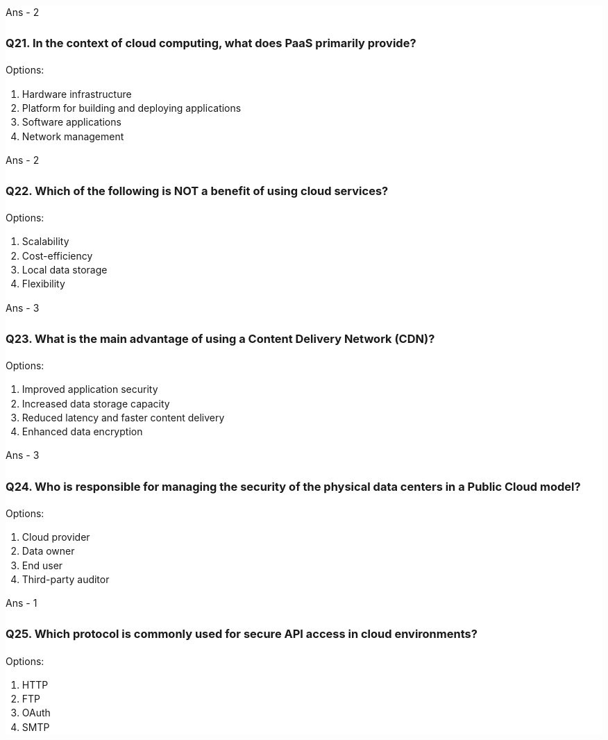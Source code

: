 Ans - 2

### Q21. In the context of cloud computing, what does PaaS primarily provide?

Options:

1. Hardware infrastructure
2. Platform for building and deploying applications
3. Software applications
4. Network management

Ans - 2

### Q22. Which of the following is NOT a benefit of using cloud services?

Options:

1. Scalability
2. Cost-efficiency
3. Local data storage
4. Flexibility

Ans - 3

### Q23. What is the main advantage of using a Content Delivery Network (CDN)?

Options:

1. Improved application security
2. Increased data storage capacity
3. Reduced latency and faster content delivery
4. Enhanced data encryption

Ans - 3

### Q24. Who is responsible for managing the security of the physical data centers in a Public Cloud model?

Options:

1. Cloud provider
2. Data owner
3. End user
4. Third-party auditor

Ans - 1

### Q25. Which protocol is commonly used for secure API access in cloud environments?

Options:

1. HTTP
2. FTP
3. OAuth
4. SMTP
